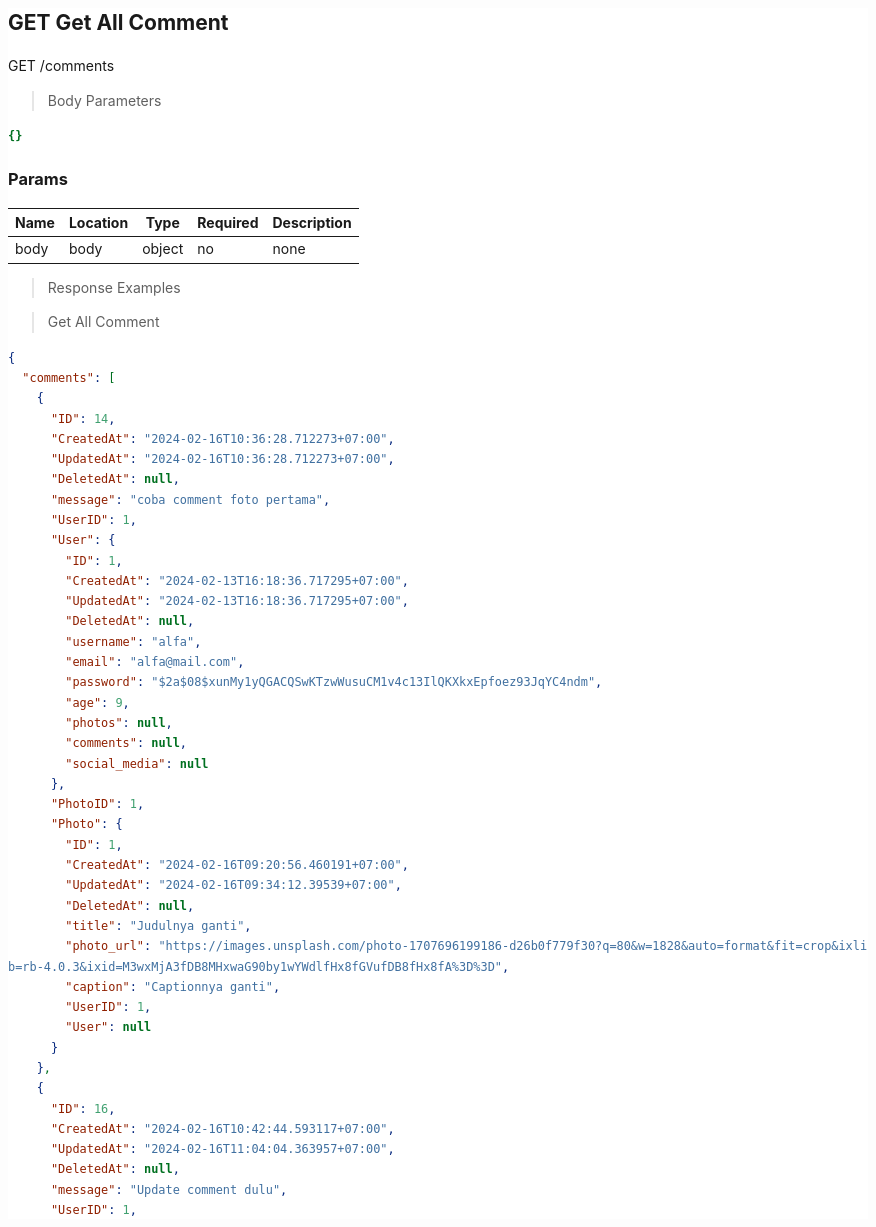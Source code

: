 ## GET Get All Comment

GET /comments

> Body Parameters

```yaml
{}

```

### Params

|Name|Location|Type|Required|Description|
|---|---|---|---|---|
|body|body|object| no |none|

> Response Examples

> Get All Comment

```json
{
  "comments": [
    {
      "ID": 14,
      "CreatedAt": "2024-02-16T10:36:28.712273+07:00",
      "UpdatedAt": "2024-02-16T10:36:28.712273+07:00",
      "DeletedAt": null,
      "message": "coba comment foto pertama",
      "UserID": 1,
      "User": {
        "ID": 1,
        "CreatedAt": "2024-02-13T16:18:36.717295+07:00",
        "UpdatedAt": "2024-02-13T16:18:36.717295+07:00",
        "DeletedAt": null,
        "username": "alfa",
        "email": "alfa@mail.com",
        "password": "$2a$08$xunMy1yQGACQSwKTzwWusuCM1v4c13IlQKXkxEpfoez93JqYC4ndm",
        "age": 9,
        "photos": null,
        "comments": null,
        "social_media": null
      },
      "PhotoID": 1,
      "Photo": {
        "ID": 1,
        "CreatedAt": "2024-02-16T09:20:56.460191+07:00",
        "UpdatedAt": "2024-02-16T09:34:12.39539+07:00",
        "DeletedAt": null,
        "title": "Judulnya ganti",
        "photo_url": "https://images.unsplash.com/photo-1707696199186-d26b0f779f30?q=80&w=1828&auto=format&fit=crop&ixlib=rb-4.0.3&ixid=M3wxMjA3fDB8MHxwaG90by1wYWdlfHx8fGVufDB8fHx8fA%3D%3D",
        "caption": "Captionnya ganti",
        "UserID": 1,
        "User": null
      }
    },
    {
      "ID": 16,
      "CreatedAt": "2024-02-16T10:42:44.593117+07:00",
      "UpdatedAt": "2024-02-16T11:04:04.363957+07:00",
      "DeletedAt": null,
      "message": "Update comment dulu",
      "UserID": 1,
```